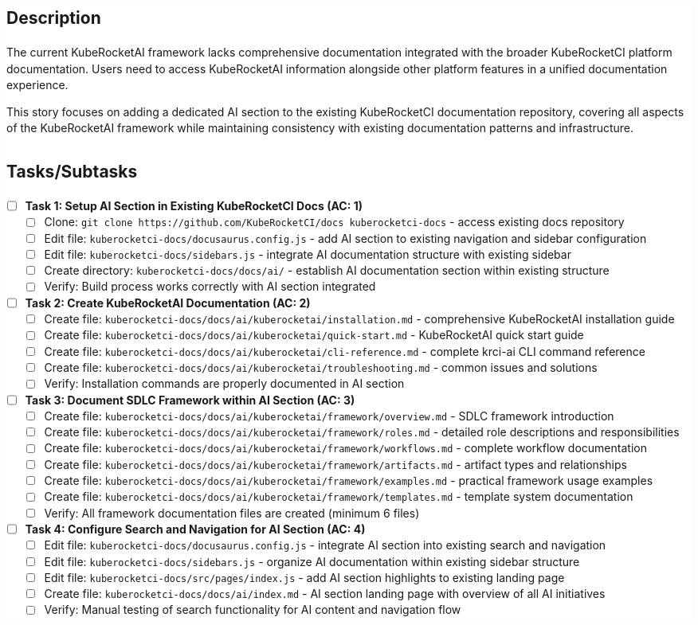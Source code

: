 ## Description

The current KubeRocketAI framework lacks comprehensive documentation integrated with the broader KubeRocketCI platform documentation. Users need to access KubeRocketAI information alongside other platform features in a unified documentation experience.

This story focuses on adding a dedicated AI section to the existing KubeRocketCI documentation repository, covering all aspects of the KubeRocketAI framework while maintaining consistency with existing documentation patterns and infrastructure.

## Tasks/Subtasks

- [ ] **Task 1: Setup AI Section in Existing KubeRocketCI Docs (AC: 1)**
  - [ ] Clone: `git clone https://github.com/KubeRocketCI/docs kuberocketci-docs` - access existing docs repository
  - [ ] Edit file: `kuberocketci-docs/docusaurus.config.js` - add AI section to existing navigation and sidebar configuration
  - [ ] Edit file: `kuberocketci-docs/sidebars.js` - integrate AI documentation structure with existing sidebar
  - [ ] Create directory: `kuberocketci-docs/docs/ai/` - establish AI documentation section within existing structure
  - [ ] Verify: Build process works correctly with AI section integrated

- [ ] **Task 2: Create KubeRocketAI Documentation (AC: 2)**
  - [ ] Create file: `kuberocketci-docs/docs/ai/kuberocketai/installation.md` - comprehensive KubeRocketAI installation guide
  - [ ] Create file: `kuberocketci-docs/docs/ai/kuberocketai/quick-start.md` - KubeRocketAI quick start guide
  - [ ] Create file: `kuberocketci-docs/docs/ai/kuberocketai/cli-reference.md` - complete krci-ai CLI command reference
  - [ ] Create file: `kuberocketci-docs/docs/ai/kuberocketai/troubleshooting.md` - common issues and solutions
  - [ ] Verify: Installation commands are properly documented in AI section

- [ ] **Task 3: Document SDLC Framework within AI Section (AC: 3)**
  - [ ] Create file: `kuberocketci-docs/docs/ai/kuberocketai/framework/overview.md` - SDLC framework introduction
  - [ ] Create file: `kuberocketci-docs/docs/ai/kuberocketai/framework/roles.md` - detailed role descriptions and responsibilities
  - [ ] Create file: `kuberocketci-docs/docs/ai/kuberocketai/framework/workflows.md` - complete workflow documentation
  - [ ] Create file: `kuberocketci-docs/docs/ai/kuberocketai/framework/artifacts.md` - artifact types and relationships
  - [ ] Create file: `kuberocketci-docs/docs/ai/kuberocketai/framework/examples.md` - practical framework usage examples
  - [ ] Create file: `kuberocketci-docs/docs/ai/kuberocketai/framework/templates.md` - template system documentation
  - [ ] Verify: All framework documentation files are created (minimum 6 files)

- [ ] **Task 4: Configure Search and Navigation for AI Section (AC: 4)**
  - [ ] Edit file: `kuberocketci-docs/docusaurus.config.js` - integrate AI section into existing search and navigation
  - [ ] Edit file: `kuberocketci-docs/sidebars.js` - organize AI documentation within existing sidebar structure
  - [ ] Edit file: `kuberocketci-docs/src/pages/index.js` - add AI section highlights to existing landing page
  - [ ] Create file: `kuberocketci-docs/docs/ai/index.md` - AI section landing page with overview of all AI initiatives
  - [ ] Verify: Manual testing of search functionality for AI content and navigation flow

